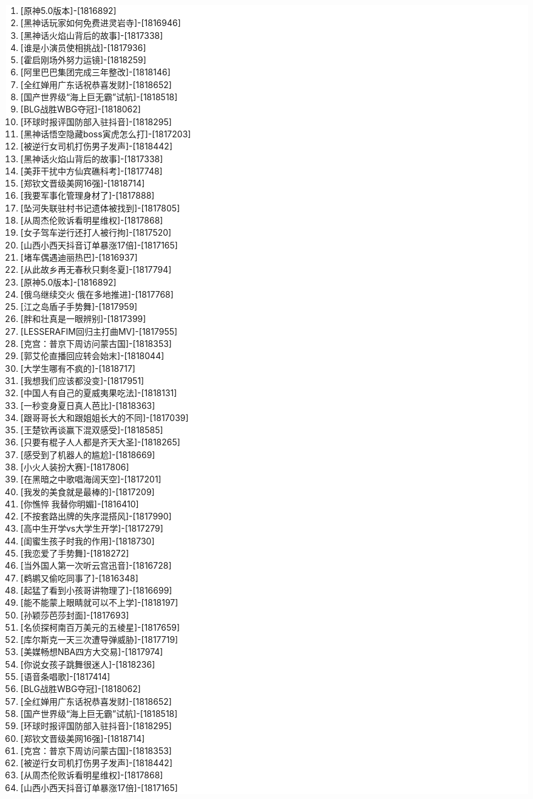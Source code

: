 1. [原神5.0版本]-[1816892]
1. [黑神话玩家如何免费进灵岩寺]-[1816946]
1. [黑神话火焰山背后的故事]-[1817338]
1. [谁是小演员使相挑战]-[1817936]
1. [霍启刚场外努力运镜]-[1818259]
1. [阿里巴巴集团完成三年整改]-[1818146]
1. [全红婵用广东话祝恭喜发财]-[1818652]
1. [国产世界级“海上巨无霸”试航]-[1818518]
1. [BLG战胜WBG夺冠]-[1818062]
1. [环球时报评国防部入驻抖音]-[1818295]
1. [黑神话悟空隐藏boss寅虎怎么打]-[1817203]
1. [被逆行女司机打伤男子发声]-[1818442]
1. [黑神话火焰山背后的故事]-[1817338]
1. [美菲干扰中方仙宾礁科考]-[1817748]
1. [郑钦文晋级美网16强]-[1818714]
1. [我要军事化管理身材了]-[1817888]
1. [坠河失联驻村书记遗体被找到]-[1817805]
1. [从周杰伦败诉看明星维权]-[1817868]
1. [女子驾车逆行还打人被行拘]-[1817520]
1. [山西小西天抖音订单暴涨17倍]-[1817165]
1. [堵车偶遇迪丽热巴]-[1816937]
1. [从此故乡再无春秋只剩冬夏]-[1817794]
1. [原神5.0版本]-[1816892]
1. [俄乌继续交火 俄在多地推进]-[1817768]
1. [江之岛盾子手势舞]-[1817959]
1. [胖和壮真是一眼辨别]-[1817399]
1. [LESSERAFIM回归主打曲MV]-[1817955]
1. [克宫：普京下周访问蒙古国]-[1818353]
1. [郭艾伦直播回应转会始末]-[1818044]
1. [大学生哪有不疯的]-[1818717]
1. [我想我们应该都没变]-[1817951]
1. [中国人有自己的夏威夷果吃法]-[1818131]
1. [一秒变身夏日真人芭比]-[1818363]
1. [跟哥哥长大和跟姐姐长大的不同]-[1817039]
1. [王楚钦再谈赢下混双感受]-[1818585]
1. [只要有棍子人人都是齐天大圣]-[1818265]
1. [感受到了机器人的尴尬]-[1818669]
1. [小火人装扮大赛]-[1817806]
1. [在黑暗之中歌唱海阔天空]-[1817201]
1. [我发的美食就是最棒的]-[1817209]
1. [你憔悴 我替你明媚]-[1816410]
1. [不按套路出牌的失序混搭风]-[1817990]
1. [高中生开学vs大学生开学]-[1817279]
1. [闺蜜生孩子时我的作用]-[1818730]
1. [我恋爱了手势舞]-[1818272]
1. [当外国人第一次听云宫迅音]-[1816728]
1. [鹈鹕又偷吃同事了]-[1816348]
1. [起猛了看到小孩哥讲物理了]-[1816699]
1. [能不能蒙上眼睛就可以不上学]-[1818197]
1. [孙颖莎芭莎封面]-[1817693]
1. [名侦探柯南百万美元的五棱星]-[1817659]
1. [库尔斯克一天三次遭导弹威胁]-[1817719]
1. [美媒畅想NBA四方大交易]-[1817974]
1. [你说女孩子跳舞很迷人]-[1818236]
1. [语音条唱歌]-[1817414]
1. [BLG战胜WBG夺冠]-[1818062]
1. [全红婵用广东话祝恭喜发财]-[1818652]
1. [国产世界级“海上巨无霸”试航]-[1818518]
1. [环球时报评国防部入驻抖音]-[1818295]
1. [郑钦文晋级美网16强]-[1818714]
1. [克宫：普京下周访问蒙古国]-[1818353]
1. [被逆行女司机打伤男子发声]-[1818442]
1. [从周杰伦败诉看明星维权]-[1817868]
1. [山西小西天抖音订单暴涨17倍]-[1817165]